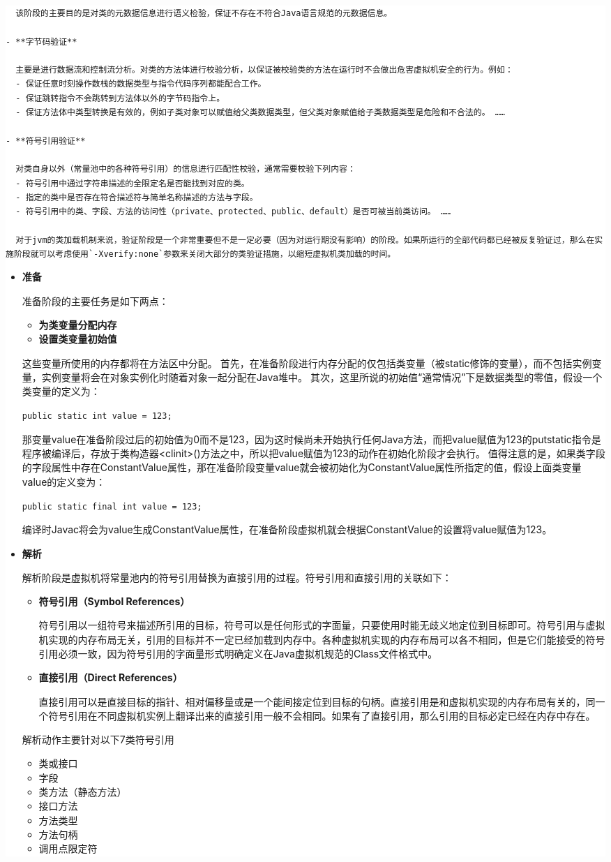       该阶段的主要目的是对类的元数据信息进行语义检验，保证不存在不符合Java语言规范的元数据信息。
    
    - **字节码验证**
      
      主要是进行数据流和控制流分析。对类的方法体进行校验分析，以保证被校验类的方法在运行时不会做出危害虚拟机安全的行为。例如：
      - 保证任意时刻操作数栈的数据类型与指令代码序列都能配合工作。
      - 保证跳转指令不会跳转到方法体以外的字节码指令上。
      - 保证方法体中类型转换是有效的，例如子类对象可以赋值给父类数据类型，但父类对象赋值给子类数据类型是危险和不合法的。 ……
      
    - **符号引用验证**
     
      对类自身以外（常量池中的各种符号引用）的信息进行匹配性校验，通常需要校验下列内容：
      - 符号引用中通过字符串描述的全限定名是否能找到对应的类。
      - 指定的类中是否存在符合描述符与简单名称描述的方法与字段。
      - 符号引用中的类、字段、方法的访问性（private、protected、public、default）是否可被当前类访问。 ……
      
      对于jvm的类加载机制来说，验证阶段是一个非常重要但不是一定必要（因为对运行期没有影响）的阶段。如果所运行的全部代码都已经被反复验证过，那么在实施阶段就可以考虑使用`-Xverify:none`参数来关闭大部分的类验证措施，以缩短虚拟机类加载的时间。
  
  - **准备**
    
    准备阶段的主要任务是如下两点：
    
    - **为类变量分配内存**
    - **设置类变量初始值**
    
    这些变量所使用的内存都将在方法区中分配。
    首先，在准备阶段进行内存分配的仅包括类变量（被static修饰的变量），而不包括实例变量，实例变量将会在对象实例化时随着对象一起分配在Java堆中。
    其次，这里所说的初始值“通常情况”下是数据类型的零值，假设一个类变量的定义为：
    ```
    public static int value = 123;
    ```
    
    那变量value在准备阶段过后的初始值为0而不是123，因为这时候尚未开始执行任何Java方法，而把value赋值为123的putstatic指令是程序被编译后，存放于类构造器\<clinit>()方法之中，所以把value赋值为123的动作在初始化阶段才会执行。 值得注意的是，如果类字段的字段属性中存在ConstantValue属性，那在准备阶段变量value就会被初始化为ConstantValue属性所指定的值，假设上面类变量value的定义变为：
    ```
    public static final int value = 123;
    ``` 
    编译时Javac将会为value生成ConstantValue属性，在准备阶段虚拟机就会根据ConstantValue的设置将value赋值为123。
    
  - **解析**
    
    解析阶段是虚拟机将常量池内的符号引用替换为直接引用的过程。符号引用和直接引用的关联如下：
    - **符号引用（Symbol References）**
      
      符号引用以一组符号来描述所引用的目标，符号可以是任何形式的字面量，只要使用时能无歧义地定位到目标即可。符号引用与虚拟机实现的内存布局无关，引用的目标并不一定已经加载到内存中。各种虚拟机实现的内存布局可以各不相同，但是它们能接受的符号引用必须一致，因为符号引用的字面量形式明确定义在Java虚拟机规范的Class文件格式中。
    - **直接引用（Direct References）**
      
      直接引用可以是直接目标的指针、相对偏移量或是一个能间接定位到目标的句柄。直接引用是和虚拟机实现的内存布局有关的，同一个符号引用在不同虚拟机实例上翻译出来的直接引用一般不会相同。如果有了直接引用，那么引用的目标必定已经在内存中存在。
    
    解析动作主要针对以下7类符号引用
    
    - 类或接口
    - 字段
    - 类方法（静态方法）
    - 接口方法
    - 方法类型
    - 方法句柄
    - 调用点限定符
   
